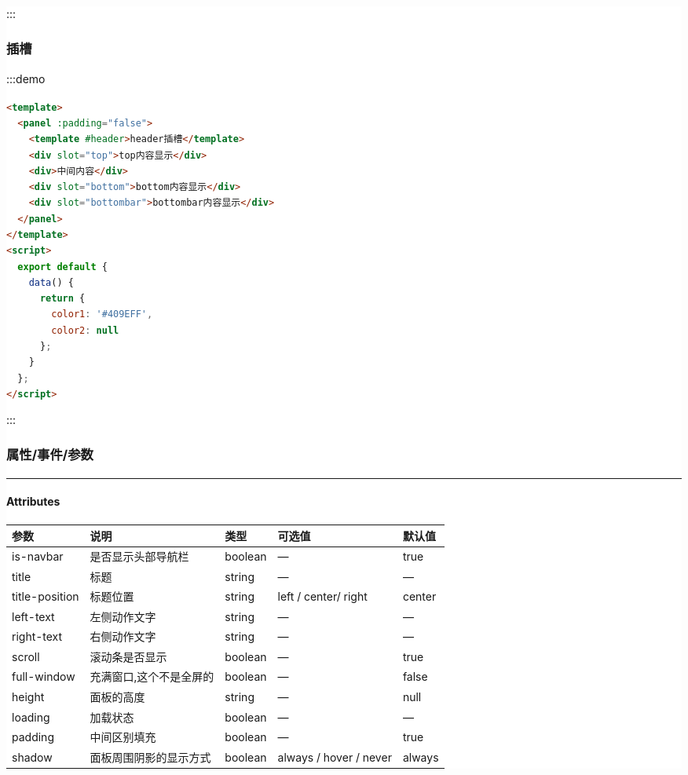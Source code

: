 :::

### 插槽

:::demo

```html
<template>
  <panel :padding="false">
    <template #header>header插槽</template>
    <div slot="top">top内容显示</div>
    <div>中间内容</div>
    <div slot="bottom">bottom内容显示</div>
    <div slot="bottombar">bottombar内容显示</div>
  </panel>
</template>
<script>
  export default {
    data() {
      return {
        color1: '#409EFF',
        color2: null
      };
    }
  };
</script>
```

:::

### 属性/事件/参数

---

#### Attributes

| 参数           | 说明                    | 类型    | 可选值                 | 默认值 |
| :------------- | :---------------------- | :------ | :--------------------- | :----- |
| is-navbar      | 是否显示头部导航栏      | boolean | —                      | true   |
| title          | 标题                    | string  | —                      | —      |
| title-position | 标题位置                | string  | left / center/ right   | center |
| left-text      | 左侧动作文字            | string  | —                      | —      |
| right-text     | 右侧动作文字            | string  | —                      | —      |
| scroll         | 滚动条是否显示          | boolean | —                      | true   |
| full-window    | 充满窗口,这个不是全屏的 | boolean | —                      | false  |
| height         | 面板的高度              | string  | —                      | null   |
| loading        | 加载状态                | boolean | —                      | —      |
| padding        | 中间区别填充            | boolean | —                      | true   |
| shadow         | 面板周围阴影的显示方式  | boolean | always / hover / never | always |

